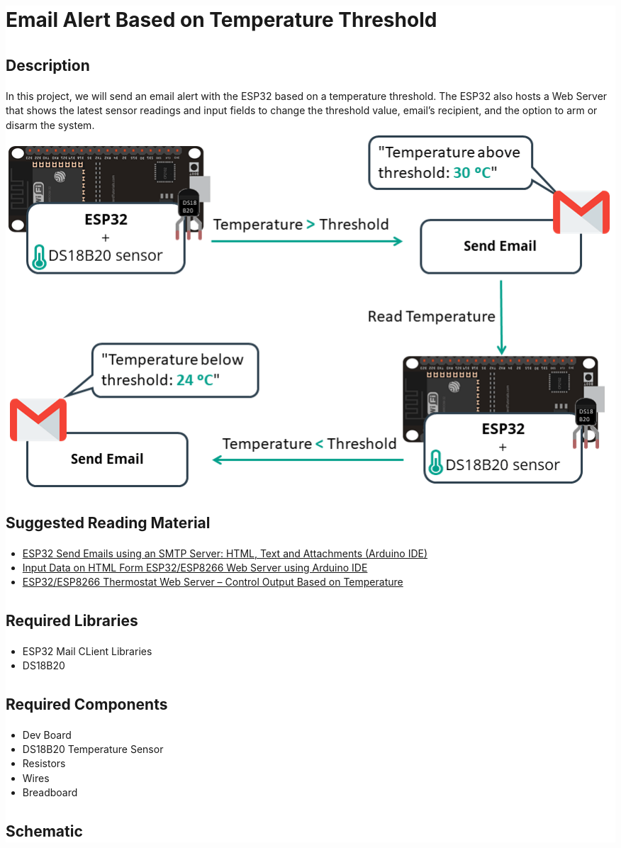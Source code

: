 # Email Alert Based on Temperature Threshold
## Description
In this project, we will send an email alert with the ESP32 based on a temperature threshold. The ESP32 also hosts a Web Server that shows the latest sensor readings and input fields to change the threshold value, email’s recipient, and the option to arm or disarm the system.
![](https://github.com/CFI-Electronics-Club/Dev-Board-Documentation/blob/main/Moderate%20or%20Difficult%20Projects/Images/ESP32-Email-notification-with-temperature-threshold.png)
## Suggested Reading Material
* [ESP32 Send Emails using an SMTP Server: HTML, Text and Attachments (Arduino IDE)](https://randomnerdtutorials.com/esp32-send-email-smtp-server-arduino-ide/)
* [Input Data on HTML Form ESP32/ESP8266 Web Server using Arduino IDE](https://randomnerdtutorials.com/esp32-esp8266-input-data-html-form/)
* [ESP32/ESP8266 Thermostat Web Server – Control Output Based on Temperature](https://randomnerdtutorials.com/esp32-esp8266-thermostat-web-server/)
## Required Libraries
* ESP32 Mail CLient Libraries
* DS18B20
## Required Components
* Dev Board
* DS18B20 Temperature Sensor
* Resistors
* Wires
* Breadboard
## Schematic